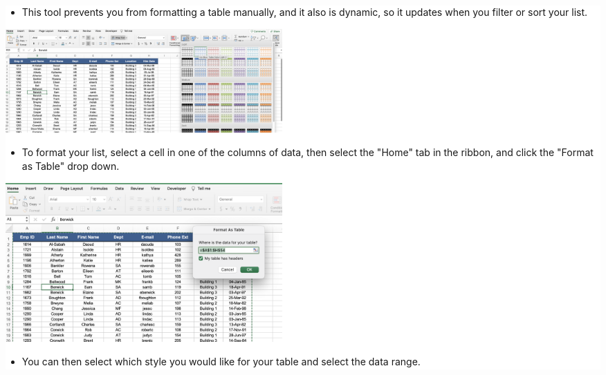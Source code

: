 - This tool prevents you from formatting a table manually, and it also is dynamic, so it updates when you filter or sort your list.

<img src="Images/formatastable.png" width="400" />

- To format your list, select a cell in one of the columns of data, then select the "Home" tab in the ribbon, and click the "Format as Table" drop down.

<img src="Images/formatastablerange.png" width="400" />

- You can then select which style you would like for your table and select the data range.

